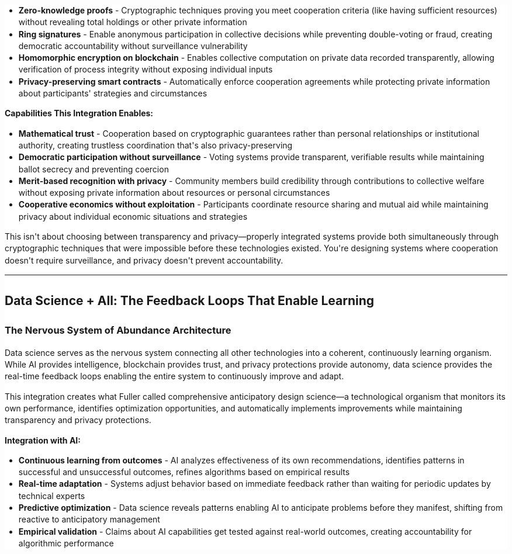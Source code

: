 - **Zero-knowledge proofs** - Cryptographic techniques proving you meet cooperation criteria (like having sufficient resources) without revealing total holdings or other private information
- **Ring signatures** - Enable anonymous participation in collective decisions while preventing double-voting or fraud, creating democratic accountability without surveillance vulnerability
- **Homomorphic encryption on blockchain** - Enables collective computation on private data recorded transparently, allowing verification of process integrity without exposing individual inputs
- **Privacy-preserving smart contracts** - Automatically enforce cooperation agreements while protecting private information about participants' strategies and circumstances

**Capabilities This Integration Enables:**

- **Mathematical trust** - Cooperation based on cryptographic guarantees rather than personal relationships or institutional authority, creating trustless coordination that's also privacy-preserving
- **Democratic participation without surveillance** - Voting systems provide transparent, verifiable results while maintaining ballot secrecy and preventing coercion
- **Merit-based recognition with privacy** - Community members build credibility through contributions to collective welfare without exposing private information about resources or personal circumstances
- **Cooperative economics without exploitation** - Participants coordinate resource sharing and mutual aid while maintaining privacy about individual economic situations and strategies

This isn't about choosing between transparency and privacy—properly integrated systems provide both simultaneously through cryptographic techniques that were impossible before these technologies existed. You're designing systems where cooperation doesn't require surveillance, and privacy doesn't prevent accountability.

---

## Data Science + All: The Feedback Loops That Enable Learning

### The Nervous System of Abundance Architecture

Data science serves as the nervous system connecting all other technologies into a coherent, continuously learning organism. While AI provides intelligence, blockchain provides trust, and privacy protections provide autonomy, data science provides the real-time feedback loops enabling the entire system to continuously improve and adapt.

This integration creates what Fuller called comprehensive anticipatory design science—a technological organism that monitors its own performance, identifies optimization opportunities, and automatically implements improvements while maintaining transparency and privacy protections.

**Integration with AI:**

- **Continuous learning from outcomes** - AI analyzes effectiveness of its own recommendations, identifies patterns in successful and unsuccessful outcomes, refines algorithms based on empirical results
- **Real-time adaptation** - Systems adjust behavior based on immediate feedback rather than waiting for periodic updates by technical experts
- **Predictive optimization** - Data science reveals patterns enabling AI to anticipate problems before they manifest, shifting from reactive to anticipatory management
- **Empirical validation** - Claims about AI capabilities get tested against real-world outcomes, creating accountability for algorithmic performance
